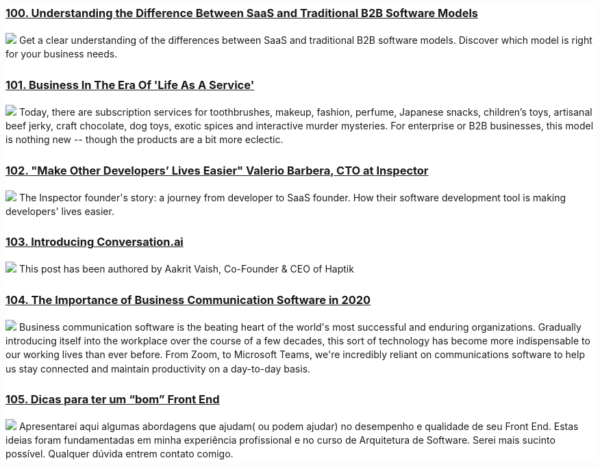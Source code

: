 ### [100. Understanding the Difference Between SaaS and Traditional B2B Software Models](https://hackernoon.com/understanding-the-difference-between-saas-and-traditional-b2b-software-models)
![](https://cdn.hackernoon.com/images/knNSSotgFIQhktVmeXd7erKexlt2-l0a3q9u.jpeg)
Get a clear understanding of the differences between SaaS and traditional B2B software models. Discover which model is right for your business needs.

### [101. Business In The Era Of 'Life As A Service'](https://hackernoon.com/business-in-the-era-of-life-as-a-service-ad87337c)
![](https://images.unsplash.com/photo-1507679799987-c73779587ccf?ixlib=rb-1.2.1&q=80&fm=jpg&crop=entropy&cs=tinysrgb&w=1080&fit=max&ixid=eyJhcHBfaWQiOjEwMDk2Mn0)
Today, there are subscription services for toothbrushes, makeup, fashion, perfume, Japanese snacks, children’s toys, artisanal beef jerky, craft chocolate, dog toys, exotic spices and interactive murder mysteries. For enterprise or B2B businesses, this model is nothing new -- though the products are a bit more eclectic. 

### [102. "Make Other Developers’ Lives Easier" Valerio Barbera, CTO at Inspector](https://hackernoon.com/make-other-developers-lives-easier-valerio-barbera-cto-at-inspector)
![](https://cdn.hackernoon.com/images/Rd8z9ArVMycSceC003hxVrAXoj23-4w9q352t.gif)
The Inspector founder's story: a journey from developer to SaaS founder. How their software development tool is making developers' lives easier.

### [103. Introducing Conversation.ai](https://hackernoon.com/introducing-conversationai-j3753yix)
![](https://cdn.hackernoon.com/images/va2n3yh2.jpg)
This post has been authored by Aakrit Vaish, Co-Founder & CEO of Haptik

### [104. The Importance of Business Communication Software in 2020](https://hackernoon.com/the-importance-of-business-communication-software-in-2020-ss7r3u33)
![](https://firebasestorage.googleapis.com/v0/b/hackernoon-app.appspot.com/o/images%2FolBPayo609dJiSsMLxr2EFslegk1-a3g23u22.jpeg?alt=media&token=a4b1d2d7-e687-4a20-ad30-8185c6b88bdf)
Business communication software is the beating heart of the world's most successful and enduring organizations. Gradually introducing itself into the workplace over the course of a few decades, this sort of technology has become more indispensable to our working lives than ever before. From Zoom, to Microsoft Teams, we're incredibly reliant on communications software to help us stay connected and maintain productivity on a day-to-day basis.

### [105. Dicas para ter um “bom” Front End](https://hackernoon.com/dicas-para-ter-um-bom-front-end-h1k3uvj)
![](https://firebasestorage.googleapis.com/v0/b/hackernoon-app.appspot.com/o/images%2FOZwySkE5euQdNfwKZkGHoo5ey9Q2-gp2d3u4d.jpeg?alt=media&token=dd1dbc73-73f3-4870-b96d-f60734c59a46)
Apresentarei aqui algumas abordagens que ajudam( ou podem ajudar) no desempenho e qualidade de seu Front End. Estas ideias foram fundamentadas em minha experiência profissional e no curso de Arquitetura de Software. Serei mais sucinto possível. Qualquer dúvida entrem contato comigo.
